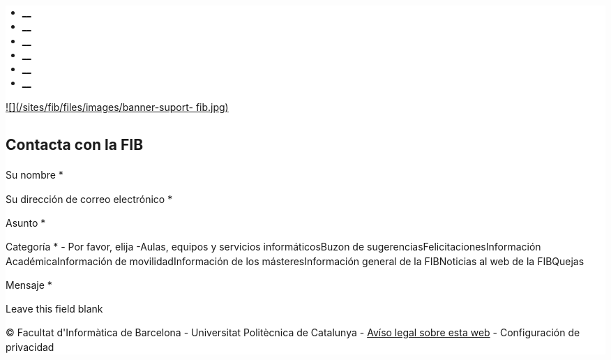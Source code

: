   * [__](/es/noticies/rss.rss)
  * [__](https://www.facebook.com/fib.upc)
  * [__](https://twitter.com/fib_upc)
  * [__](https://www.flickr.com/photos/fib-upc/albums)
  * [__](https://www.youtube.com/user/mediafib)
  * [__](https://www.instagram.com/fib.upc/)

[![](/sites/fib/files/images/banner-suport-
fib.jpg)](http://suport.fib.upc.edu)

## Contacta con la FIB

Su nombre *

Su dirección de correo electrónico *

Asunto *

Categoría * \- Por favor, elija -Aulas, equipos y servicios informáticosBuzon
de sugerenciasFelicitacionesInformación AcadémicaInformación de
movilidadInformación de los másteresInformación general de la FIBNoticias al
web de la FIBQuejas

Mensaje *

Leave this field blank

© Facultat d'Informàtica de Barcelona - Universitat Politècnica de Catalunya -
[Avíso legal sobre esta web](/es/aviso-legal-sobre-esta-web) \- Configuración
de privacidad

